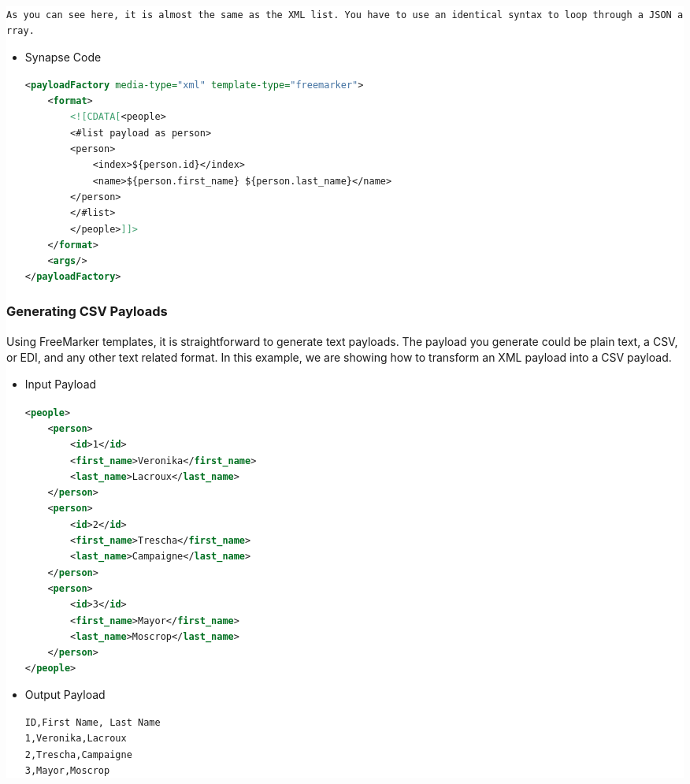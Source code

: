     As you can see here, it is almost the same as the XML list. You have to use an identical syntax to loop through a JSON array.

-   Synapse Code
    ```xml
    <payloadFactory media-type="xml" template-type="freemarker">
        <format>
            <![CDATA[<people>
            <#list payload as person>
            <person>
                <index>${person.id}</index>
                <name>${person.first_name} ${person.last_name}</name>
            </person>
            </#list>
            </people>]]>
        </format>
        <args/>
    </payloadFactory>
    ```

### Generating CSV Payloads

Using FreeMarker templates, it is straightforward to generate text payloads. The payload you generate could be plain text, a CSV, or EDI, and any other text related format. In this example, we are showing how to transform an XML payload into a CSV payload. 

-   Input Payload
    ```xml
    <people>
        <person>
            <id>1</id>
            <first_name>Veronika</first_name>
            <last_name>Lacroux</last_name>
        </person>
        <person>
            <id>2</id>
            <first_name>Trescha</first_name>
            <last_name>Campaigne</last_name>
        </person>
        <person>
            <id>3</id>
            <first_name>Mayor</first_name>
            <last_name>Moscrop</last_name>
        </person>
    </people>
    ```

-   Output Payload
    ```
    ID,First Name, Last Name
    1,Veronika,Lacroux
    2,Trescha,Campaigne
    3,Mayor,Moscrop
    ```
